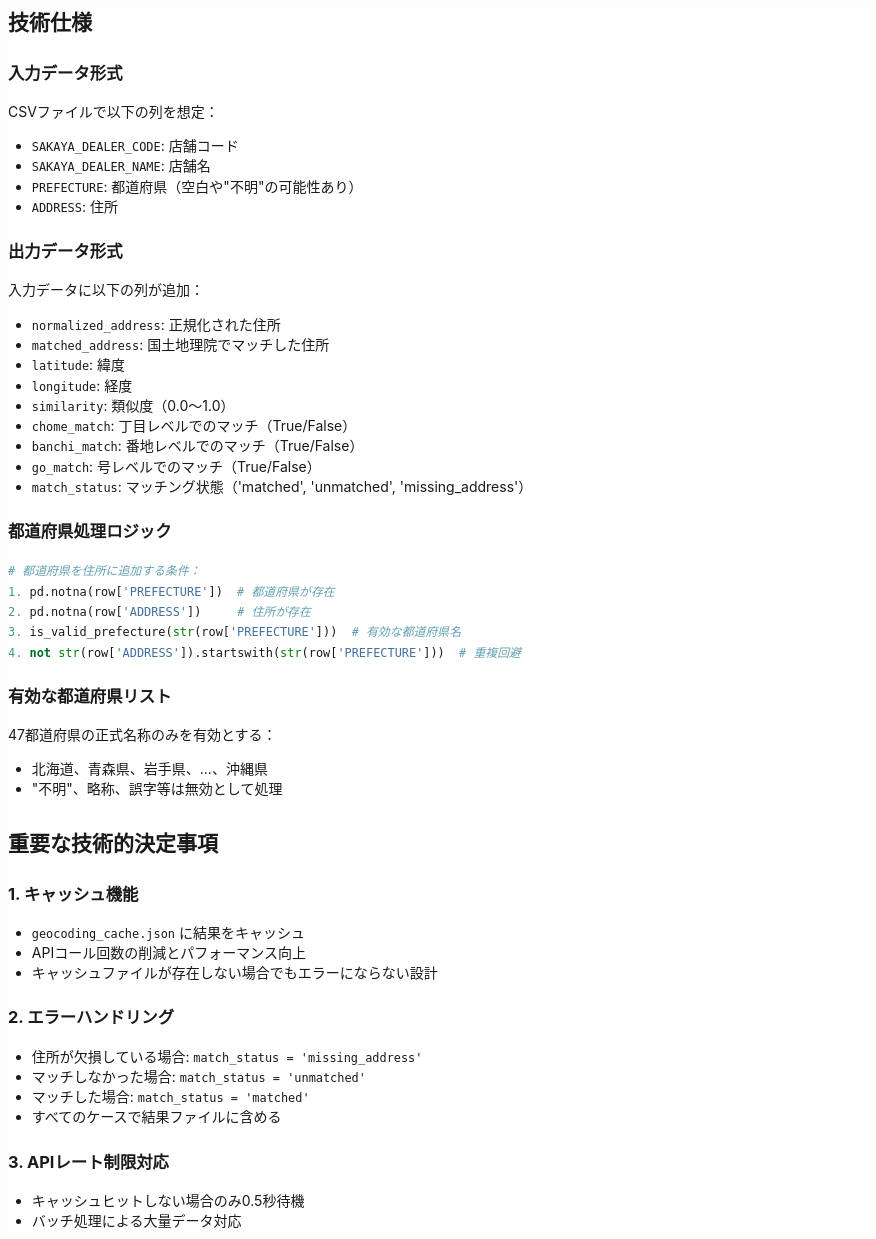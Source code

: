 ## 技術仕様

### 入力データ形式
CSVファイルで以下の列を想定：
- `SAKAYA_DEALER_CODE`: 店舗コード
- `SAKAYA_DEALER_NAME`: 店舗名
- `PREFECTURE`: 都道府県（空白や"不明"の可能性あり）
- `ADDRESS`: 住所

### 出力データ形式
入力データに以下の列が追加：
- `normalized_address`: 正規化された住所
- `matched_address`: 国土地理院でマッチした住所
- `latitude`: 緯度
- `longitude`: 経度
- `similarity`: 類似度（0.0～1.0）
- `chome_match`: 丁目レベルでのマッチ（True/False）
- `banchi_match`: 番地レベルでのマッチ（True/False）
- `go_match`: 号レベルでのマッチ（True/False）
- `match_status`: マッチング状態（'matched', 'unmatched', 'missing_address'）

### 都道府県処理ロジック
```python
# 都道府県を住所に追加する条件：
1. pd.notna(row['PREFECTURE'])  # 都道府県が存在
2. pd.notna(row['ADDRESS'])     # 住所が存在
3. is_valid_prefecture(str(row['PREFECTURE']))  # 有効な都道府県名
4. not str(row['ADDRESS']).startswith(str(row['PREFECTURE']))  # 重複回避
```

### 有効な都道府県リスト
47都道府県の正式名称のみを有効とする：
- 北海道、青森県、岩手県、...、沖縄県
- "不明"、略称、誤字等は無効として処理

## 重要な技術的決定事項

### 1. キャッシュ機能
- `geocoding_cache.json` に結果をキャッシュ
- APIコール回数の削減とパフォーマンス向上
- キャッシュファイルが存在しない場合でもエラーにならない設計

### 2. エラーハンドリング
- 住所が欠損している場合: `match_status = 'missing_address'`
- マッチしなかった場合: `match_status = 'unmatched'`
- マッチした場合: `match_status = 'matched'`
- すべてのケースで結果ファイルに含める

### 3. APIレート制限対応
- キャッシュヒットしない場合のみ0.5秒待機
- バッチ処理による大量データ対応
